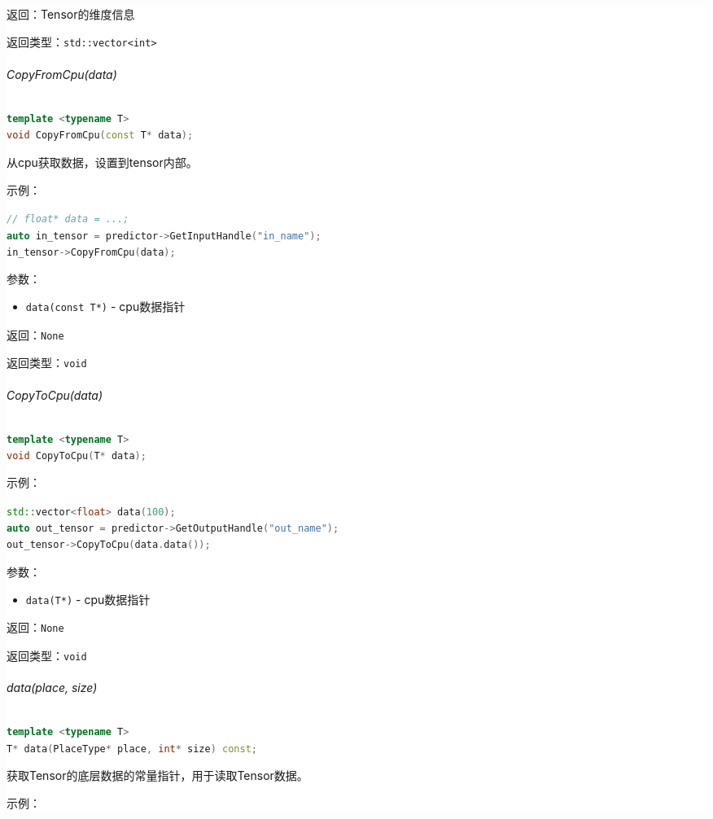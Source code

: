 返回：Tensor的维度信息

返回类型：`std::vector<int>`

###### CopyFromCpu(data)

```c++
template <typename T>
void CopyFromCpu(const T* data);
```

从cpu获取数据，设置到tensor内部。

示例：

```c++
// float* data = ...;
auto in_tensor = predictor->GetInputHandle("in_name");
in_tensor->CopyFromCpu(data);
```

参数：

- `data(const T*)` - cpu数据指针

返回：`None`

返回类型：`void`

###### CopyToCpu(data)

```c++
template <typename T>
void CopyToCpu(T* data);
```

示例：

```c++
std::vector<float> data(100);
auto out_tensor = predictor->GetOutputHandle("out_name");
out_tensor->CopyToCpu(data.data());
```

参数：

- `data(T*)` - cpu数据指针

返回：`None`

返回类型：`void`


###### data<T>(place, size)

```c++
template <typename T>
T* data(PlaceType* place, int* size) const;
```

获取Tensor的底层数据的常量指针，用于读取Tensor数据。

示例：
